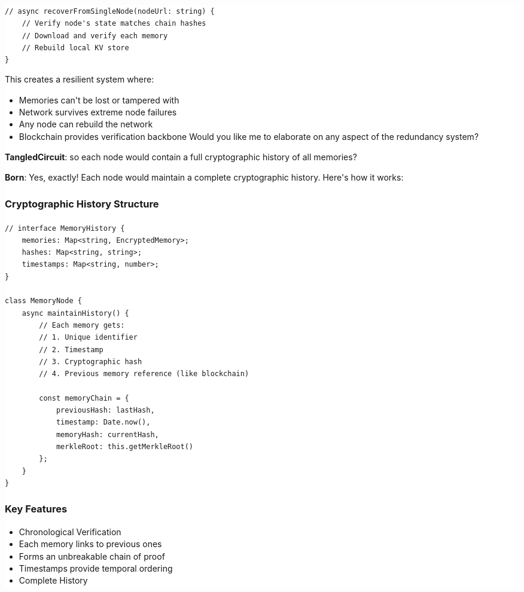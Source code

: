 ```text
// async recoverFromSingleNode(nodeUrl: string) {
    // Verify node's state matches chain hashes
    // Download and verify each memory
    // Rebuild local KV store
}

```

This creates a resilient system where:
- Memories can't be lost or tampered with
- Network survives extreme node failures
- Any node can rebuild the network
- Blockchain provides verification backbone
Would you like me to elaborate on any aspect of the redundancy system?

**TangledCircuit**: so each node would contain a full cryptographic history of all memories?

**Born**: Yes, exactly! Each node would maintain a complete cryptographic history. Here's how it works:

### Cryptographic History Structure


```text
// interface MemoryHistory {
    memories: Map<string, EncryptedMemory>;
    hashes: Map<string, string>;
    timestamps: Map<string, number>;
}

class MemoryNode {
    async maintainHistory() {
        // Each memory gets:
        // 1. Unique identifier
        // 2. Timestamp
        // 3. Cryptographic hash
        // 4. Previous memory reference (like blockchain)
        
        const memoryChain = {
            previousHash: lastHash,
            timestamp: Date.now(),
            memoryHash: currentHash,
            merkleRoot: this.getMerkleRoot()
        };
    }
}

```


### Key Features

- Chronological Verification
- Each memory links to previous ones
- Forms an unbreakable chain of proof
- Timestamps provide temporal ordering
- Complete History
